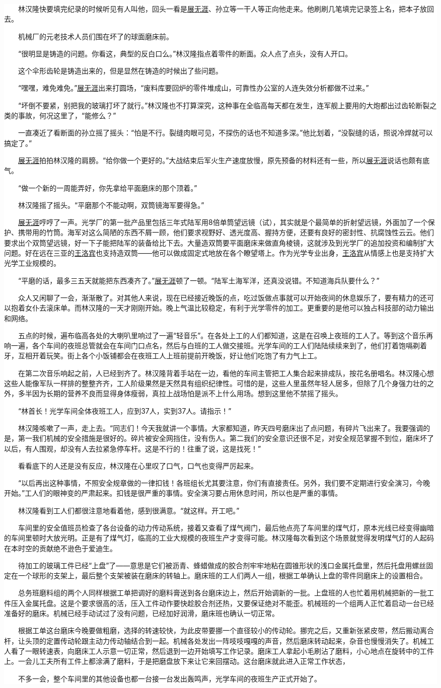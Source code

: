 　　林汉隆快要填完纪录的时候听见有人叫他，回头一看是[展无涯][y004]、孙立等一干人等正向他走来。他刷刷几笔填完记录签上名，把本子放回去。

　　机械厂的元老技术人员们围在坏了的球面磨床前。

　　“很明显是铸造的问题。你看这，典型的反白口么。”林汉隆指点着零件的断面。众人点了点头，没有人开口。

　　这个伞形齿轮是铸造出来的，但是显然在铸造的时候出了些问题。

　　“嘿嘿，难免难免。”[展无涯][y004]出来打圆场，“废料库要回炉的零件堆成山，可靠性办公室的人连失效分析都做不过来。”

　　“坏倒不要紧，别把我的玻璃打坏了就行。”林汉隆也不打算深究，这种事在全临高每天都在发生，连军舰上要用的大炮都出过齿轮断裂之类的事故，何况这里了，“能修么？”

　　一直凑近了看断面的孙立摇了摇头：“怕是不行。裂缝肉眼可见，不探伤的话也不知道多深。”他比划着，“没裂缝的话，照说冷焊就可以搞定了。”

　　[展无涯][y004]拍拍林汉隆的肩膀。“给你做一个更好的。”大战结束后军火生产速度放慢，原先预备的材料还有一些，所以[展无涯][y004]说话也颇有底气。

　　“做一个新的一周能弄好，你先拿给平面磨床的那个顶着。”

　　林汉隆摇了摇头。“平磨那个不能动啊，双筒镜海军要得急。”

　　[展无涯][y004]哼哼了一声。光学厂的第一批产品里包括三年式陆军用8倍单筒望远镜（试），其实就是个最简单的折射望远镜，外面加了一个保护、携带用的竹筒。海军对这么简陋的东西不屑一顾，他们要求视野好、透光度高、握持方便，还要有良好的密封性、抗腐蚀性云云。他们要求出个双筒望远镜，好一下子能把陆军的装备给比下去。大量造双筒要平面磨床来做直角棱镜，这就涉及到光学厂的追加投资和编制扩大问题。好在远在三亚的[王洛宾][y003]也支持造双筒——他可以做成固定式地放在各个瞭望塔上。作为光学专业出身，[王洛宾][y003]从情感上也是支持扩大光学工业规模的。

　　“平磨的话，最多三五天就能把东西凑齐了。”[展无涯][y004]顿了一顿。“陆军土海军洋，还真没说错。不知道海兵队要什么？”

　　众人又闲聊了一会，渐渐散了。对其他人来说，现在已经接近晚饭的点，吃过饭做点事就可以开始夜间的休息娱乐了，要有精力的还可以抱着女仆去滚床单。而林汉隆的一天才刚刚开始。晚上气温比较稳定，有利于光学零件的加工。更重要的是他可以独占科技部的动力输出和网络。

　　五点的时候，遍布临高各处的大喇叭里响过了一遍“轻音乐”。在各处上工的人们都知道，这是在召唤上夜班的工人了。等到这个音乐再响一遍，各个车间的夜班总管就会在车间门口点名，然后与白班的工人做交接班。光学车间的工人们陆陆续续来到了，他们打着饱嗝剃着牙，互相开着玩笑。街上各个小饭铺都会在夜班工人上班前提前开晚饭，好让他们吃饱了有力气上工。

　　在第二次音乐响起之前，人已经到齐了。林汉隆背着手站在一边，看他的车间主管把工人集合起来排成队，按花名册唱名。林汉隆心想这些人能像军队一样排的整整齐齐，工人阶级果然是天然具有组织纪律性。可惜的是，这些人里虽然年轻人居多，但除了几个身强力壮的之外，多半因为长期的营养不良而显得身体瘦弱，真拉上战场怕是派不上什么用场。想到这里他不禁摇了摇头。

　　“林首长！光学车间全体夜班工人，应到37人，实到37人。请指示！”

　　林汉隆咳嗽了一声，走上去。“同志们！今天我就讲一个事情。大家都知道，昨天四号磨床出了点问题，有碎片飞出来了。我要强调的是，第一我们机械的安全措施是很好的。碎片被安全网挡住，没有伤人。第二我们的安全意识还很不足，对安全规范掌握不到位，磨床坏了以后，有人围观，却没有人去拉紧急停车杆。这是不行的！往重了说，这是找死！”

　　看看底下的人还是没有反应，林汉隆在心里叹了口气，口气也变得严厉起来。

　　“以后再出这种事情，不照安全规章做的一律扣钱！各班组长尤其要注意，你们有直接责任。另外，我们要不定期进行安全演习，今晚开始。”工人们的眼神变的严肃起来。扣钱是很严重的事情。安全演习要占用休息时间，所以也是严重的事情。

　　林汉隆看到工人们都很注意地看着他，感到很满意。“就这样。开工吧。”

　　车间里的安全值班员检查了各台设备的动力传动系统，接着又查看了煤气阀门，最后他点亮了车间里的煤气灯，原本光线已经变得幽暗的车间里顿时大放光明。正是有了煤气灯，临高的工业大规模的夜班生产才变得可能。林汉隆每次看到这个场景就觉得发明煤气灯的人起码在本时空的贡献绝不逊色于爱迪生。

　　待加工的玻璃工件已经“上盘”了——意思是它们被沥青、蜂蜡做成的胶合剂牢牢地粘在圆锥形状的浅口金属托盘里，然后托盘用螺丝固定在一个球形的支架上，最后整个支架被装在磨床的转轴上。磨床班的工人们两人一组，根据工单确认上盘的零件同磨床上的设置相合。

　　总务班磨料组的两个人同样根据工单把调好的磨料膏送到各台磨床边上，然后开始调新的一批。上盘班的人也忙着用机械把新的一批工件压入金属托盘。这是个要求很高的活，压入工件动作要快趁胶合剂还热，又要保证绝对不能歪。机械班的一个组两人正忙着启动一台已经准备好的磨床。机械已经手动试过了没有问题，已经加好润滑，磨床班也确认一切正常。

　　根据工单这台磨床今晚要做粗磨，选择的转速较快，为此皮带要挪一个直径较小的传动轮。挪完之后，又重新张紧皮带，然后搬动离合杆，让头顶的定置传动轮跟主动力传动轴结合到一起。机械各处发出一阵吱吱嘎嘎的声音，然后磨床转动起来，杂音也慢慢消失了。机械工人看了一眼转速表，向磨床工人示意一切正常，然后退到一边开始填写工作记录。磨床工人拿起小毛刷沾了磨料，小心地点在旋转中的工件上。一会儿工夫所有工件上都涂满了磨料，于是把磨盘放下来让它来回摆动。这台磨床就此进入正常工作状态，

　　不多一会，整个车间里的其他设备也都一台接一台发出轰鸣声，光学车间的夜班生产正式开始了。


[y003]: /characters/y003 "王洛宾"
[y004]: /characters/y004 "展无涯"
[y009]: /characters/y009 "吴南海"